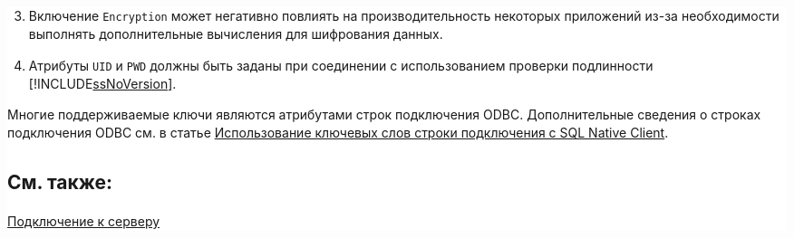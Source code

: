 3. Включение `Encryption` может негативно повлиять на производительность некоторых приложений из-за необходимости выполнять дополнительные вычисления для шифрования данных.  

4. Атрибуты `UID` и `PWD` должны быть заданы при соединении с использованием проверки подлинности [!INCLUDE[ssNoVersion](../../includes/ssnoversion-md.md)].  

Многие поддерживаемые ключи являются атрибутами строк подключения ODBC. Дополнительные сведения о строках подключения ODBC см. в статье [Использование ключевых слов строки подключения с SQL Native Client](../../relational-databases/native-client/applications/using-connection-string-keywords-with-sql-server-native-client.md).

## <a name="see-also"></a>См. также:  
[Подключение к серверу](connecting-to-the-server.md)  
